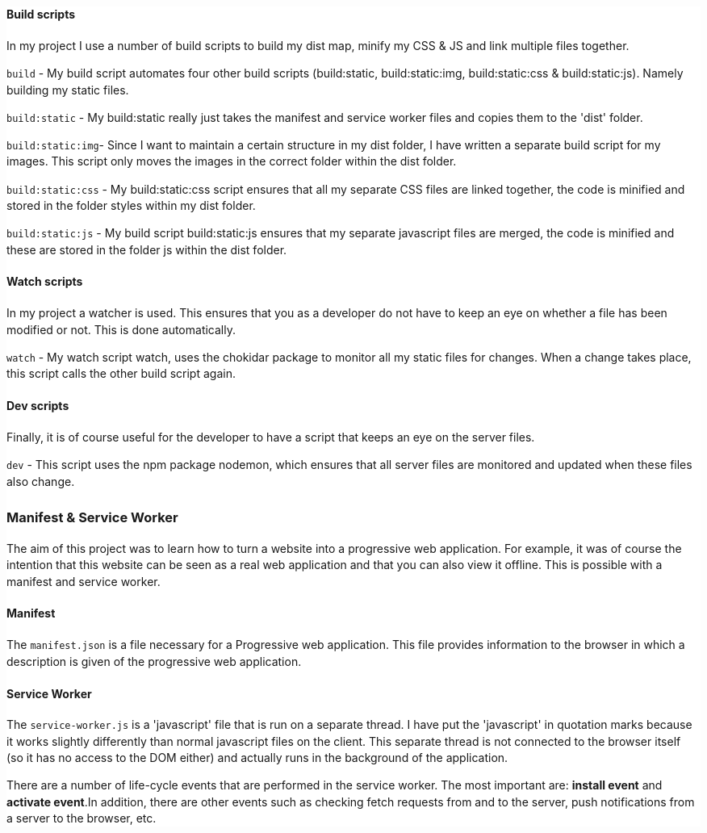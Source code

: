 #### Build scripts

In my project I use a number of build scripts to build my dist map, minify my CSS & JS and link multiple files together.

`build` - My build script automates four other build scripts (build:static, build:static:img, build:static:css & build:static:js). Namely building my static files.

`build:static` - My build:static really just takes the manifest and service worker files and copies them to the 'dist' folder.

`build:static:img`- Since I want to maintain a certain structure in my dist folder, I have written a separate build script for my images. This script only moves the images in the correct folder within the dist folder.

`build:static:css` - My build:static:css script ensures that all my separate CSS files are linked together, the code is minified and stored in the folder styles within my dist folder.

`build:static:js` - My build script build:static:js ensures that my separate javascript files are merged, the code is minified and these are stored in the folder js within the dist folder.

#### Watch scripts

In my project a watcher is used. This ensures that you as a developer do not have to keep an eye on whether a file has been modified or not. This is done automatically.

`watch` - My watch script watch, uses the chokidar package to monitor all my static files for changes. When a change takes place, this script calls the other build script again.

#### Dev scripts

Finally, it is of course useful for the developer to have a script that keeps an eye on the server files.

`dev` - This script uses the npm package nodemon, which ensures that all server files are monitored and updated when these files also change.

### Manifest & Service Worker

The aim of this project was to learn how to turn a website into a progressive web application. For example, it was of course the intention that this website can be seen as a real web application and that you can also view it offline. This is possible with a manifest and service worker.

#### Manifest

The `manifest.json` is a file necessary for a Progressive web application. This file provides information to the browser in which a description is given of the progressive web application.

#### Service Worker

The `service-worker.js` is a 'javascript' file that is run on a separate thread. I have put the 'javascript' in quotation marks because it works slightly differently than normal javascript files on the client. This separate thread is not connected to the browser itself (so it has no access to the DOM either) and actually runs in the background of the application.

There are a number of life-cycle events that are performed in the service worker. The most important are: **install event** and **activate event**.In addition, there are other events such as checking fetch requests from and to the server, push notifications from a server to the browser, etc.
